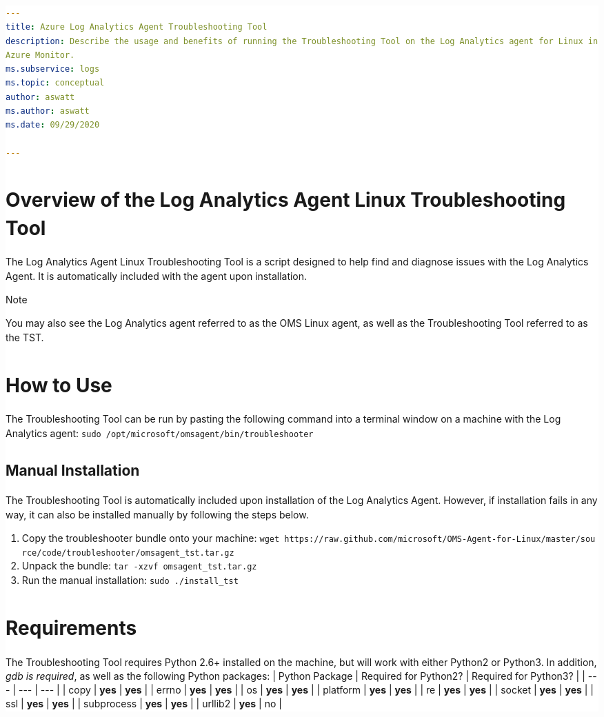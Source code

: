 ```yaml
---
title: Azure Log Analytics Agent Troubleshooting Tool
description: Describe the usage and benefits of running the Troubleshooting Tool on the Log Analytics agent for Linux in Azure Monitor.
ms.subservice: logs
ms.topic: conceptual
author: aswatt
ms.author: aswatt
ms.date: 09/29/2020

---
```


# Overview of the Log Analytics Agent Linux Troubleshooting Tool

The Log Analytics Agent Linux Troubleshooting Tool is a script designed to help find and diagnose issues with the Log Analytics Agent. It is automatically included with the agent upon installation.

> [!NOTE]
> You may also see the Log Analytics agent referred to as the OMS Linux agent, as well as the Troubleshooting Tool referred to as the TST.

# How to Use

The Troubleshooting Tool can be run by pasting the following command into a terminal window on a machine with the Log Analytics agent:
`sudo /opt/microsoft/omsagent/bin/troubleshooter`

## Manual Installation

The Troubleshooting Tool is automatically included upon installation of the Log Analytics Agent. However, if installation fails in any way, it can also be installed manually by following the steps below.

1. Copy the troubleshooter bundle onto your machine: `wget https://raw.github.com/microsoft/OMS-Agent-for-Linux/master/source/code/troubleshooter/omsagent_tst.tar.gz`
2. Unpack the bundle: `tar -xzvf omsagent_tst.tar.gz`
3. Run the manual installation: `sudo ./install_tst`

# Requirements

The Troubleshooting Tool requires Python 2.6+ installed on the machine, but will work with either Python2 or Python3. In addition, *gdb is required*, as well as the following Python packages:
| Python Package | Required for Python2? | Required for Python3? |
| --- | --- | --- |
| copy | **yes** | **yes** |
| errno | **yes** | **yes** |
| os | **yes** | **yes** |
| platform | **yes** | **yes** |
| re | **yes** | **yes** |
| socket | **yes** | **yes** |
| ssl | **yes** | **yes** |
| subprocess | **yes** | **yes** |
| urllib2 | **yes** | no |